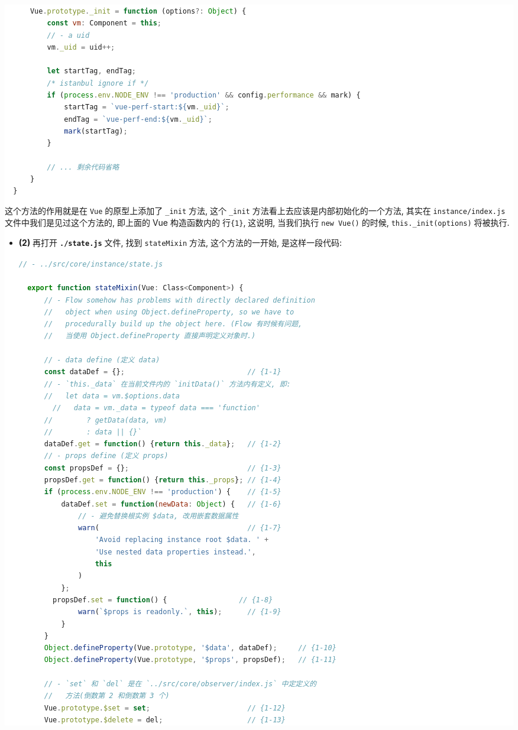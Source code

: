  ```js
        Vue.prototype._init = function (options?: Object) {
            const vm: Component = this;
            // - a uid
            vm._uid = uid++;

            let startTag, endTag;
            /* istanbul ignore if */
            if (process.env.NODE_ENV !== 'production' && config.performance && mark) {
                startTag = `vue-perf-start:${vm._uid}`;
                endTag = `vue-perf-end:${vm._uid}`;
                mark(startTag);
            }

            // ... 剩余代码省略
        }
    }
  ```
  这个方法的作用就是在 `Vue` 的原型上添加了 `_init` 方法, 这个 `_init`
  方法看上去应该是内部初始化的一个方法, 其实在 `instance/index.js`
  文件中我们是见过这个方法的, 即上面的 Vue 构造函数内的 行`{1}`, 这说明,
  当我们执行 `new Vue()` 的时候, `this._init(options)` 将被执行.
- **(2)** 再打开 **`./state.js`** 文件, 找到 `stateMixin` 方法, 这个方法的一开始,
  是这样一段代码:
  
  ```js
  // - ../src/core/instance/state.js
  
    export function stateMixin(Vue: Class<Component>) {
        // - Flow somehow has problems with directly declared definition
        //   object when using Object.defineProperty, so we have to
        //   procedurally build up the object here. (Flow 有时候有问题,
        //   当使用 Object.defineProperty 直接声明定义对象时.)
        
        // - data define (定义 data)
        const dataDef = {};                             // {1-1}
        // - `this._data` 在当前文件内的 `initData()` 方法内有定义, 即:
        //   let data = vm.$options.data
    	  //   data = vm._data = typeof data === 'function'
        //        ? getData(data, vm)
        //        : data || {}`
        dataDef.get = function() {return this._data};   // {1-2}
        // - props define (定义 props)
        const propsDef = {};                            // {1-3}
        propsDef.get = function() {return this._props}; // {1-4}
        if (process.env.NODE_ENV !== 'production') {    // {1-5}
            dataDef.set = function(newData: Object) {   // {1-6}
                // - 避免替换根实例 $data, 改用嵌套数据属性
                warn(                                   // {1-7}
                    'Avoid replacing instance root $data. ' + 
                    'Use nested data properties instead.',
                    this
                )
            };
          propsDef.set = function() {                 // {1-8}
                warn(`$props is readonly.`, this);      // {1-9}
            }
        }
        Object.defineProperty(Vue.prototype, '$data', dataDef);     // {1-10}
        Object.defineProperty(Vue.prototype, '$props', propsDef);   // {1-11}
  
        // - `set` 和 `del` 是在 `../src/core/observer/index.js` 中定定义的
        //   方法(倒数第 2 和倒数第 3 个)
        Vue.prototype.$set = set;                       // {1-12}
        Vue.prototype.$delete = del;                    // {1-13}
  ```